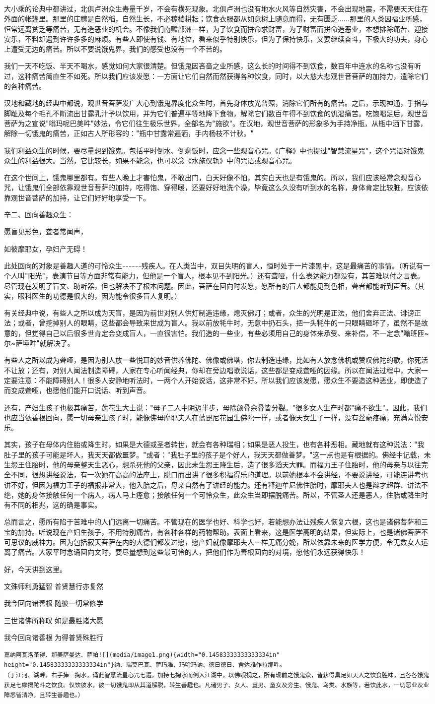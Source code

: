 大小乘的论典中都讲过，北俱卢洲众生寿量千岁，不会有横死现象。北俱卢洲也没有地水火风等自然灾害，不会出现地震，不需要天天住在外面的帐篷里。那里的庄稼是自然稻，自然生长，不必稼穑耕耘；饮食衣服都从如意树上随意而得，无有匮乏......那里的人类因福业所感，恒常远离贫乏等痛苦，无有造恶业的机会。不像我们南赡部洲一样，为了饮食而拼命求财富，为了财富而拼命造恶业，本想排除痛苦、迎接安乐，不料却遇到许许多多的麻烦。有些人即使有钱、有地位，看来似乎特别快乐，但为了保持快乐，又要继续奋斗，下极大的功夫，身心上遭受无边的痛苦。所以不要说饿鬼界，我们的感受也没有一个不苦的。

我们一天不吃饭、半天不喝水，感觉如何大家很清楚。但饿鬼因吝啬之业所感，这么长的时间得不到饮食，数百年中连水的名称也没有听过，这种痛苦简直生不如死。所以我们应该发愿：一方面让它们自然而然获得各种饮食，同时，以大慈大悲观世音菩萨的加持力，遣除它们的各种痛苦。

汉地和藏地的经典中都说，观世音菩萨发广大心到饿鬼界度化众生时，首先身体放光普照，消除它们所有的痛苦。之后，示现神通，手指与脚趾及每个毛孔不断流出甘露乳汁予以饮用，并为它们普遍平等地降下食物，解除它们数百年得不到饮食的饥渴痛苦。吃饱喝足后，观世音菩萨为之宣说"嗡玛呢巴美吽"妙法，令它们往生极乐世界，全部名为"施欲"。在汉地，观世音菩萨的形象多为手持净瓶，从瓶中洒下甘露，解除一切饿鬼的痛苦，正如古人所形容的："瓶中甘露常遍洒，手内杨枝不计秋。"

我们利益众生的时候，要尽量想到饿鬼。包括平时倒水、倒剩饭时，应念一些观音心咒。《广释》中也提过"智慧流星咒"，这个咒语对饿鬼众生的利益很大。当然，它比较长，如果不能念，也可以念《水施仪轨》中的咒语或观音心咒。

在这个世间上，饿鬼哪里都有。有些人晚上才害怕鬼，不敢出门，白天好像不怕，其实白天也是有饿鬼的。所以，我们应该经常念观音心咒，让饿鬼们全部依靠观世音菩萨的加持，吃得饱、穿得暖，还要好好地洗个澡，毕竟这么久没有听到水的名称，身体肯定比较脏，应该依靠观世音菩萨的加持，让它们好好地享受一下。

辛二、回向善趣众生：

愿盲见形色，聋者常闻声，

如彼摩耶女，孕妇产无碍！

此处回向的对象是善趣人道的可怜众生------残疾人。在人类当中，双目失明的盲人，恒时处于一片漆黑中，这是最痛苦的事情。（听说有一个人叫"阳光"，表演节目等方面非常有能力，但他是一个盲人，根本见不到阳光。）还有聋哑，什么表达能力都没有，其苦难以付之言表。尽管现在发明了盲文、助听器，但也解决不了根本问题。因此，菩萨在回向时发愿，愿所有的盲人都能见到色相，聋者都能听到声音。（其实，眼科医生的功德是很大的，因为能令很多盲人复明。）

有关经典中说，有些人之所以成为天盲，是因为前世对别人供灯制造违缘，熄灭佛灯；或者，众生的光明是正法，他们舍弃正法、诽谤正法；或者，曾挖掉别人的眼睛，这些都会导致来世成为盲人。我以前放牦牛时，无意中扔石头，把一头牦牛的一只眼睛砸坏了，虽然不是故意的，但觉得自己以后很多世肯定会变成盲人，一直很害怕。我们造的一些业，有些必须用自己的身体来承受、来补偿，不一定念"嗡班匝~尔~萨埵吽"就解决了。

有些人之所以成为聋哑，是因为别人放一些悦耳的妙音供养佛陀、佛像或佛塔，你去制造违缘，比如有人放念佛机或赞叹佛陀的歌，你死活不让放；还有，对别人闻法制造障碍，人家在专心听闻经典，你却在旁边唱歌说话，这些都是变成聋哑的因缘。所以在闻法过程中，大家一定要注意：不能障碍别人！很多人安静地听法时，一两个人开始说话，这非常不好。所以我们应该发愿，愿众生不要造这种恶业，即使造了而变成聋哑，也愿他们能开口说话、听到声音。

还有，产妇生孩子也极其痛苦，莲花生大士说："母子二人中阴迈半步，母除颌骨余骨皆分裂。"很多女人生产时都"痛不欲生"。因此，我们也应当依善根回向，愿一切母亲生孩子时，能像佛母摩耶夫人在蓝毘尼花园生佛陀一样，或者像天女生子一样，没有丝毫疼痛，充满喜悦安乐。

其实，孩子在母体内住胎或降生时，如果是大德或圣者转世，就会有各种瑞相；如果是恶人投生，也有各种恶相。藏地就有这种说法："我肚子里的孩子可能是坏人，我天天都做噩梦。"或者："我肚子里的孩子是个好人，我天天都做善梦。"这一点也是有根据的。佛经中记载，未生怨王住胎时，他的母亲整天生恶心，想杀死他的父亲，因此未生怨王降生后，造了很多滔天大罪。而福力王子住胎时，他的母亲与以往完全不同，很想讲经说法，有一次她在高高的法座上，脱口而出讲了很多积福得乐的道理。以前她根本不会讲经，不要说讲经，可能连讲考也讲不好，但因为福力王子的福报非常大，他入胎之后，母亲自然有了讲经的能力。还有释迦牟尼佛住胎时，摩耶夫人也是辩才超群、讲法不绝，她的身体接触任何一个病人，病人马上痊愈；接触任何一个可怜众生，此众生当即摆脱痛苦。所以，不管圣人还是恶人，住胎或降生时有不同的相兆，这的确是事实。

总而言之，愿所有陷于苦难中的人们远离一切痛苦。不管现在的医学也好、科学也好，若能想办法让残疾人恢复六根，这也是诸佛菩萨和三宝的加持。听说现在产妇生孩子，不用特别痛苦，有各种各样的药物帮助。表面上看来，这是医学高明的结果，但实际上，也是诸佛菩萨不可思议的威神力。因为包括寂天菩萨在内的大德们都发过愿，愿产妇就像摩耶夫人一样无痛分娩，所以依靠未来的医学方便，令无数女人远离了痛苦。大家平时念诵回向文时，要尽量想到这些最可怜的人，把他们作为善根回向的对境，愿他们永远获得快乐！

好，今天讲到这里。

文殊师利勇猛智 普贤慧行亦复然

我今回向诸善根 随彼一切常修学

三世诸佛所称叹 如是最胜诸大愿

我今回向诸善根 为得普贤殊胜行

```text
嘉纳阿瓦洛革得、那美萨曼达、萨帕![](media/image1.png){width="0.14583333333333334in"
height="0.14583333333333334in"}纳、瑞莫巴瓦、萨玛雅、玛哈玛讷、德日德日、舍达雅作拉那吽。
（于江河、湖畔，右手捧一掬水，诵此智慧流星心咒七遍，加持七掬水而倒入江湖中，以佛眼视之，所有现前之饿鬼众，皆获得具足如天人之饮食胜味，且各各饿鬼获足七摩揭陀斗之饮食。仅饮彼水，彼一切饿鬼即从其道解脱，转生善趣也。凡诸男子、女人、童男、童女及旁生、饿鬼、鸟类、水族等，若饮此水，一切恶业及业障悉皆清净，且转生善趣也。）
```

